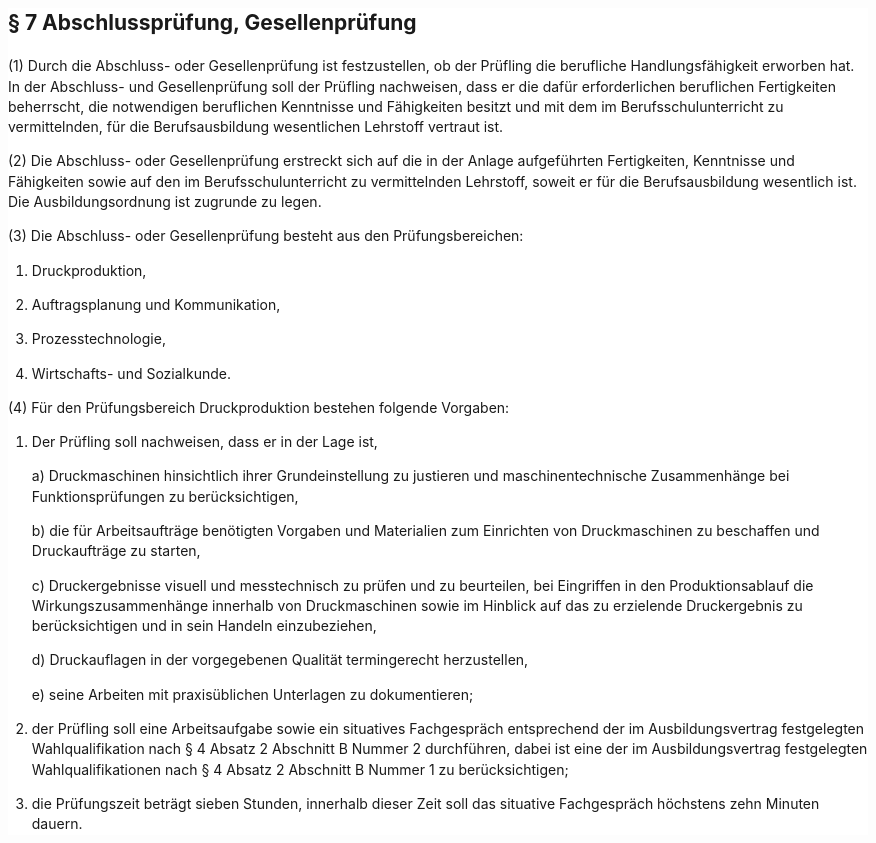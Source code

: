 ## § 7 Abschlussprüfung, Gesellenprüfung

(1) Durch die Abschluss- oder Gesellenprüfung ist festzustellen, ob der Prüfling die berufliche Handlungsfähigkeit erworben hat. In der Abschluss- und Gesellenprüfung soll der Prüfling nachweisen, dass er die dafür erforderlichen beruflichen Fertigkeiten beherrscht, die notwendigen beruflichen Kenntnisse und Fähigkeiten besitzt und mit dem im Berufsschulunterricht zu vermittelnden, für die Berufsausbildung wesentlichen Lehrstoff vertraut ist.

(2) Die Abschluss- oder Gesellenprüfung erstreckt sich auf die in der Anlage aufgeführten Fertigkeiten, Kenntnisse und Fähigkeiten sowie auf den im Berufsschulunterricht zu vermittelnden Lehrstoff, soweit er für die Berufsausbildung wesentlich ist. Die Ausbildungsordnung ist zugrunde zu legen.

(3) Die Abschluss- oder Gesellenprüfung besteht aus den Prüfungsbereichen:

1.  Druckproduktion,


2.  Auftragsplanung und Kommunikation,


3.  Prozesstechnologie,


4.  Wirtschafts- und Sozialkunde.




(4) Für den Prüfungsbereich Druckproduktion bestehen folgende Vorgaben:

1.  Der Prüfling soll nachweisen, dass er in der Lage ist,

    a)  Druckmaschinen hinsichtlich ihrer Grundeinstellung zu justieren und maschinentechnische Zusammenhänge bei Funktionsprüfungen zu berücksichtigen,


    b)  die für Arbeitsaufträge benötigten Vorgaben und Materialien zum Einrichten von Druckmaschinen zu beschaffen und Druckaufträge zu starten,


    c)  Druckergebnisse visuell und messtechnisch zu prüfen und zu beurteilen, bei Eingriffen in den Produktionsablauf die Wirkungszusammenhänge innerhalb von Druckmaschinen sowie im Hinblick auf das zu erzielende Druckergebnis zu berücksichtigen und in sein Handeln einzubeziehen,


    d)  Druckauflagen in der vorgegebenen Qualität termingerecht herzustellen,


    e)  seine Arbeiten mit praxisüblichen Unterlagen zu dokumentieren;





2.  der Prüfling soll eine Arbeitsaufgabe sowie ein situatives Fachgespräch entsprechend der im Ausbildungsvertrag festgelegten Wahlqualifikation nach § 4 Absatz 2 Abschnitt B Nummer 2 durchführen, dabei ist eine der im Ausbildungsvertrag festgelegten Wahlqualifikationen nach § 4 Absatz 2 Abschnitt B Nummer 1 zu berücksichtigen;


3.  die Prüfungszeit beträgt sieben Stunden, innerhalb dieser Zeit soll das situative Fachgespräch höchstens zehn Minuten dauern.


